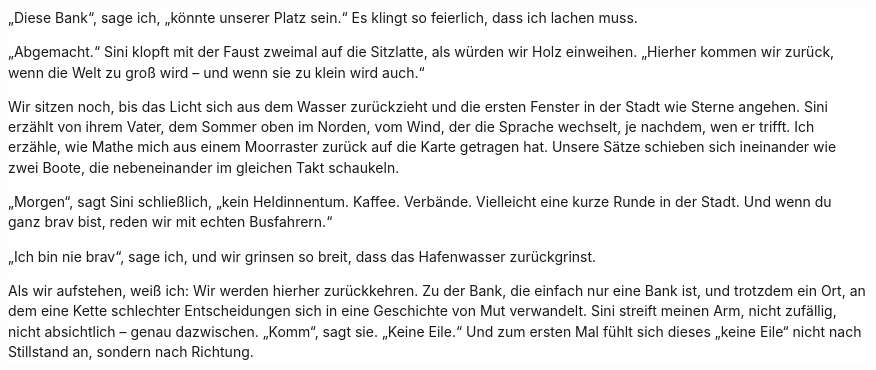 „Diese Bank“, sage ich, „könnte unserer Platz sein.“ Es klingt so feierlich,
dass ich lachen muss.

„Abgemacht.“ Sini klopft mit der Faust zweimal auf die Sitzlatte, als würden wir
Holz einweihen. „Hierher kommen wir zurück, wenn die Welt zu groß wird – und
wenn sie zu klein wird auch.“

Wir sitzen noch, bis das Licht sich aus dem Wasser zurückzieht und die ersten
Fenster in der Stadt wie Sterne angehen. Sini erzählt von ihrem Vater, dem
Sommer oben im Norden, vom Wind, der die Sprache wechselt, je nachdem, wen er
trifft. Ich erzähle, wie Mathe mich aus einem Moorraster zurück auf die Karte
getragen hat. Unsere Sätze schieben sich ineinander wie zwei Boote, die
nebeneinander im gleichen Takt schaukeln.

„Morgen“, sagt Sini schließlich, „kein Heldinnentum. Kaffee. Verbände.
Vielleicht eine kurze Runde in der Stadt. Und wenn du ganz brav bist, reden wir
mit echten Busfahrern.“

„Ich bin nie brav“, sage ich, und wir grinsen so breit, dass das Hafenwasser
zurückgrinst.

Als wir aufstehen, weiß ich: Wir werden hierher zurückkehren. Zu der Bank, die
einfach nur eine Bank ist, und trotzdem ein Ort, an dem eine Kette schlechter
Entscheidungen sich in eine Geschichte von Mut verwandelt. Sini streift meinen
Arm, nicht zufällig, nicht absichtlich – genau dazwischen. „Komm“, sagt sie.
„Keine Eile.“ Und zum ersten Mal fühlt sich dieses „keine Eile“ nicht nach
Stillstand an, sondern nach Richtung.
